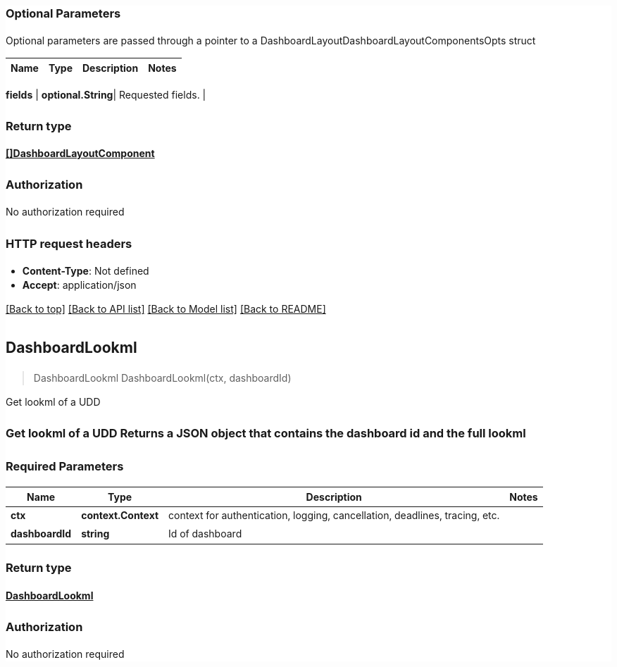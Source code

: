 ### Optional Parameters

Optional parameters are passed through a pointer to a DashboardLayoutDashboardLayoutComponentsOpts struct


Name | Type | Description  | Notes
------------- | ------------- | ------------- | -------------

 **fields** | **optional.String**| Requested fields. | 

### Return type

[**[]DashboardLayoutComponent**](DashboardLayoutComponent.md)

### Authorization

No authorization required

### HTTP request headers

- **Content-Type**: Not defined
- **Accept**: application/json

[[Back to top]](#) [[Back to API list]](../README.md#documentation-for-api-endpoints)
[[Back to Model list]](../README.md#documentation-for-models)
[[Back to README]](../README.md)


## DashboardLookml

> DashboardLookml DashboardLookml(ctx, dashboardId)

Get lookml of a UDD

### Get lookml of a UDD  Returns a JSON object that contains the dashboard id and the full lookml  

### Required Parameters


Name | Type | Description  | Notes
------------- | ------------- | ------------- | -------------
**ctx** | **context.Context** | context for authentication, logging, cancellation, deadlines, tracing, etc.
**dashboardId** | **string**| Id of dashboard | 

### Return type

[**DashboardLookml**](DashboardLookml.md)

### Authorization

No authorization required
